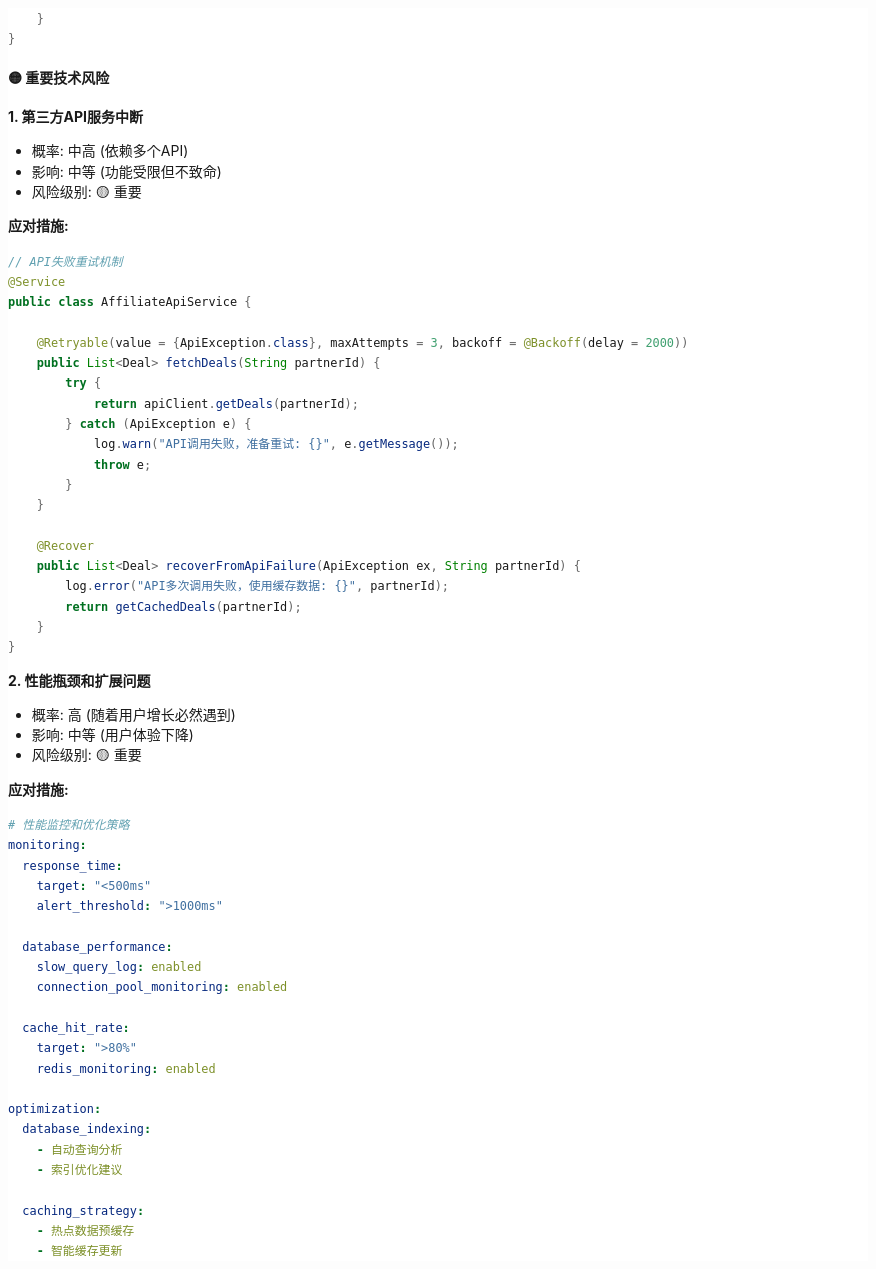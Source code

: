 ```java
    }
}
```

#### 🟡 重要技术风险

**1. 第三方API服务中断**
- 概率: 中高 (依赖多个API)
- 影响: 中等 (功能受限但不致命)
- 风险级别: 🟡 重要

**应对措施:**
```java
// API失败重试机制
@Service
public class AffiliateApiService {
    
    @Retryable(value = {ApiException.class}, maxAttempts = 3, backoff = @Backoff(delay = 2000))
    public List<Deal> fetchDeals(String partnerId) {
        try {
            return apiClient.getDeals(partnerId);
        } catch (ApiException e) {
            log.warn("API调用失败，准备重试: {}", e.getMessage());
            throw e;
        }
    }
    
    @Recover
    public List<Deal> recoverFromApiFailure(ApiException ex, String partnerId) {
        log.error("API多次调用失败，使用缓存数据: {}", partnerId);
        return getCachedDeals(partnerId);
    }
}
```

**2. 性能瓶颈和扩展问题**
- 概率: 高 (随着用户增长必然遇到)
- 影响: 中等 (用户体验下降)
- 风险级别: 🟡 重要

**应对措施:**
```yaml
# 性能监控和优化策略
monitoring:
  response_time: 
    target: "<500ms"
    alert_threshold: ">1000ms"
  
  database_performance:
    slow_query_log: enabled
    connection_pool_monitoring: enabled
    
  cache_hit_rate:
    target: ">80%"
    redis_monitoring: enabled

optimization:
  database_indexing: 
    - 自动查询分析
    - 索引优化建议
  
  caching_strategy:
    - 热点数据预缓存
    - 智能缓存更新
```
